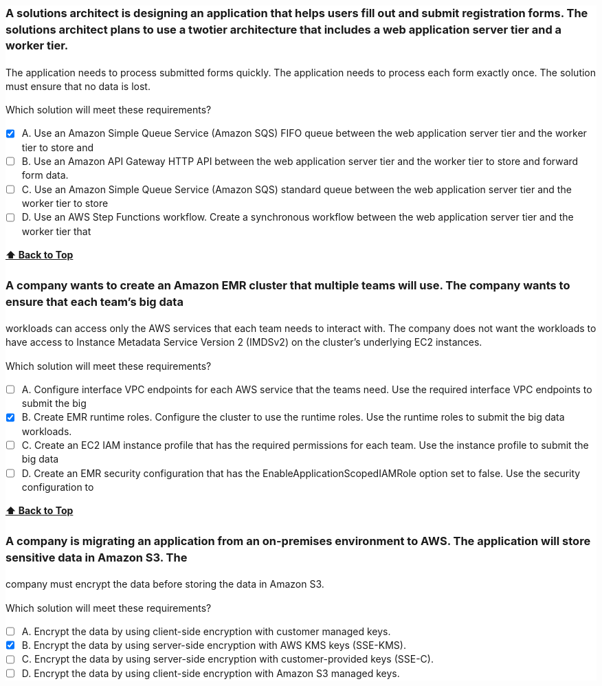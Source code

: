 ### A solutions architect is designing an application that helps users fill out and submit registration forms. The solutions architect plans to use a twotier architecture that includes a web application server tier and a worker tier.

The application needs to process submitted forms quickly. The application needs to process each form exactly once. The solution must ensure
that no data is lost.

Which solution will meet these requirements?

- [x] A. Use an Amazon Simple Queue Service (Amazon SQS) FIFO queue between the web application server tier and the worker tier to store and
- [ ] B. Use an Amazon API Gateway HTTP API between the web application server tier and the worker tier to store and forward form data.
- [ ] C. Use an Amazon Simple Queue Service (Amazon SQS) standard queue between the web application server tier and the worker tier to store
- [ ] D. Use an AWS Step Functions workflow. Create a synchronous workflow between the web application server tier and the worker tier that

**[⬆ Back to Top](#table-of-contents)**

### A company wants to create an Amazon EMR cluster that multiple teams will use. The company wants to ensure that each team’s big data
workloads can access only the AWS services that each team needs to interact with. The company does not want the workloads to have access to
Instance Metadata Service Version 2 (IMDSv2) on the cluster’s underlying EC2 instances.

Which solution will meet these requirements?

- [ ] A. Configure interface VPC endpoints for each AWS service that the teams need. Use the required interface VPC endpoints to submit the big
- [x] B. Create EMR runtime roles. Configure the cluster to use the runtime roles. Use the runtime roles to submit the big data workloads.
- [ ] C. Create an EC2 IAM instance profile that has the required permissions for each team. Use the instance profile to submit the big data
- [ ] D. Create an EMR security configuration that has the EnableApplicationScopedIAMRole option set to false. Use the security configuration to

**[⬆ Back to Top](#table-of-contents)**

### A company is migrating an application from an on-premises environment to AWS. The application will store sensitive data in Amazon S3. The
company must encrypt the data before storing the data in Amazon S3.

Which solution will meet these requirements?

- [ ] A. Encrypt the data by using client-side encryption with customer managed keys.
- [x] B. Encrypt the data by using server-side encryption with AWS KMS keys (SSE-KMS).
- [ ] C. Encrypt the data by using server-side encryption with customer-provided keys (SSE-C).
- [ ] D. Encrypt the data by using client-side encryption with Amazon S3 managed keys.
